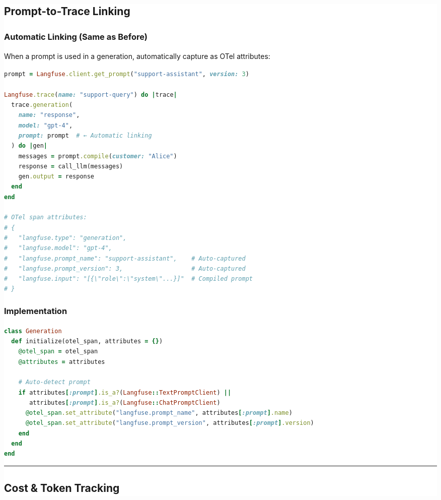 
## Prompt-to-Trace Linking

### Automatic Linking (Same as Before)

When a prompt is used in a generation, automatically capture as OTel attributes:

```ruby
prompt = Langfuse.client.get_prompt("support-assistant", version: 3)

Langfuse.trace(name: "support-query") do |trace|
  trace.generation(
    name: "response",
    model: "gpt-4",
    prompt: prompt  # ← Automatic linking
  ) do |gen|
    messages = prompt.compile(customer: "Alice")
    response = call_llm(messages)
    gen.output = response
  end
end

# OTel span attributes:
# {
#   "langfuse.type": "generation",
#   "langfuse.model": "gpt-4",
#   "langfuse.prompt_name": "support-assistant",    # Auto-captured
#   "langfuse.prompt_version": 3,                   # Auto-captured
#   "langfuse.input": "[{\"role\":\"system\"...}]"  # Compiled prompt
# }
```

### Implementation

```ruby
class Generation
  def initialize(otel_span, attributes = {})
    @otel_span = otel_span
    @attributes = attributes

    # Auto-detect prompt
    if attributes[:prompt].is_a?(Langfuse::TextPromptClient) ||
       attributes[:prompt].is_a?(Langfuse::ChatPromptClient)
      @otel_span.set_attribute("langfuse.prompt_name", attributes[:prompt].name)
      @otel_span.set_attribute("langfuse.prompt_version", attributes[:prompt].version)
    end
  end
end
```

---

## Cost & Token Tracking
